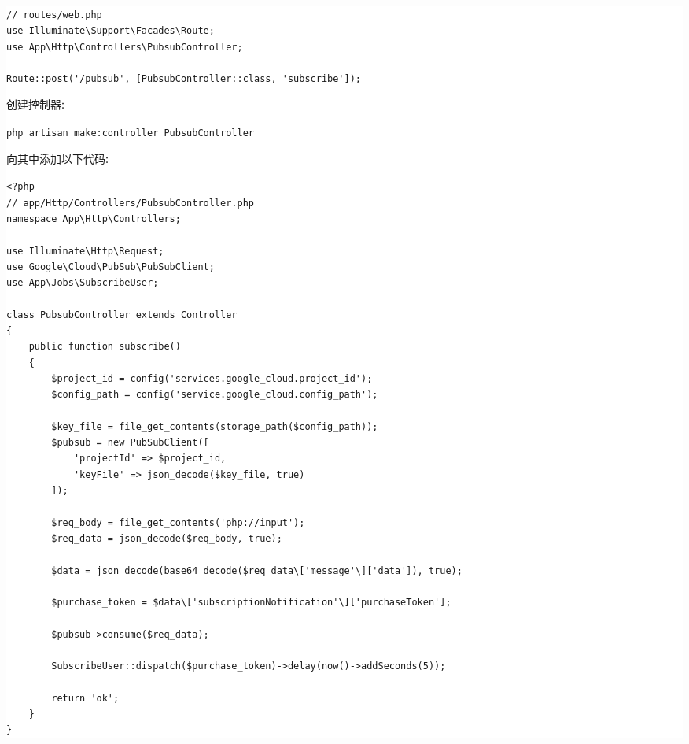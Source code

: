 ```
// routes/web.php
use Illuminate\Support\Facades\Route;
use App\Http\Controllers\PubsubController;

Route::post('/pubsub', [PubsubController::class, 'subscribe']);

```

创建控制器:

```
php artisan make:controller PubsubController

```

向其中添加以下代码:

```
<?php
// app/Http/Controllers/PubsubController.php
namespace App\Http\Controllers;

use Illuminate\Http\Request;
use Google\Cloud\PubSub\PubSubClient;
use App\Jobs\SubscribeUser;

class PubsubController extends Controller
{
    public function subscribe()
    {
        $project_id = config('services.google_cloud.project_id');
        $config_path = config('service.google_cloud.config_path');

        $key_file = file_get_contents(storage_path($config_path)); 
        $pubsub = new PubSubClient([
            'projectId' => $project_id,
            'keyFile' => json_decode($key_file, true)
        ]);

        $req_body = file_get_contents('php://input');
        $req_data = json_decode($req_body, true);

        $data = json_decode(base64_decode($req_data\['message'\]['data']), true);

        $purchase_token = $data\['subscriptionNotification'\]['purchaseToken'];

        $pubsub->consume($req_data);

        SubscribeUser::dispatch($purchase_token)->delay(now()->addSeconds(5));

        return 'ok';
    }
}

```
